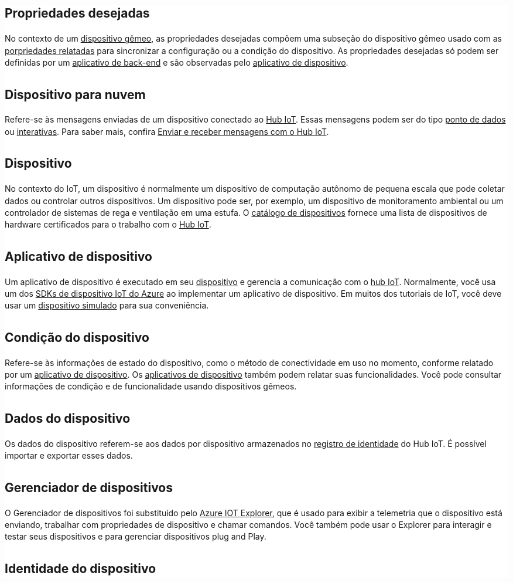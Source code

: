 ## <a name="desired-properties"></a>Propriedades desejadas

No contexto de um [dispositivo gêmeo](iot-hub-devguide-device-twins.md), as propriedades desejadas compõem uma subseção do dispositivo gêmeo usado com as [porpriedades relatadas](#reported-properties) para sincronizar a configuração ou a condição do dispositivo. As propriedades desejadas só podem ser definidas por um [aplicativo de back-end](#back-end-app) e são observadas pelo [aplicativo de dispositivo](#device-app).

## <a name="device-to-cloud"></a>Dispositivo para nuvem

Refere-se às mensagens enviadas de um dispositivo conectado ao [Hub IoT](#iot-hub). Essas mensagens podem ser do tipo [ponto de dados](#data-point-message) ou [interativas](#interactive-message). Para saber mais, confira [Enviar e receber mensagens com o Hub IoT](iot-hub-devguide-messaging.md).

## <a name="device"></a>Dispositivo

No contexto do IoT, um dispositivo é normalmente um dispositivo de computação autônomo de pequena escala que pode coletar dados ou controlar outros dispositivos. Um dispositivo pode ser, por exemplo, um dispositivo de monitoramento ambiental ou um controlador de sistemas de rega e ventilação em uma estufa. O [catálogo de dispositivos](https://catalog.azureiotsolutions.com/) fornece uma lista de dispositivos de hardware certificados para o trabalho com o [Hub IoT](#iot-hub).

## <a name="device-app"></a>Aplicativo de dispositivo

Um aplicativo de dispositivo é executado em seu [dispositivo](#device) e gerencia a comunicação com o [hub IoT](#iot-hub). Normalmente, você usa um dos [SDKs de dispositivo IoT do Azure](#azure-iot-device-sdks) ao implementar um aplicativo de dispositivo. Em muitos dos tutoriais de IoT, você deve usar um [dispositivo simulado](#simulated-device) para sua conveniência.

## <a name="device-condition"></a>Condição do dispositivo

Refere-se às informações de estado do dispositivo, como o método de conectividade em uso no momento, conforme relatado por um [aplicativo de dispositivo](#device-app). Os [aplicativos de dispositivo](#device-app) também podem relatar suas funcionalidades. Você pode consultar informações de condição e de funcionalidade usando dispositivos gêmeos.

## <a name="device-data"></a>Dados do dispositivo

Os dados do dispositivo referem-se aos dados por dispositivo armazenados no [registro de identidade](#identity-registry) do Hub IoT. É possível importar e exportar esses dados.

## <a name="device-explorer"></a>Gerenciador de dispositivos

O Gerenciador de dispositivos foi substituído pelo [Azure IOT Explorer](https://github.com/Azure/azure-iot-explorer), que é usado para exibir a telemetria que o dispositivo está enviando, trabalhar com propriedades de dispositivo e chamar comandos. Você também pode usar o Explorer para interagir e testar seus dispositivos e para gerenciar dispositivos plug and Play.

## <a name="device-identity"></a>Identidade do dispositivo
